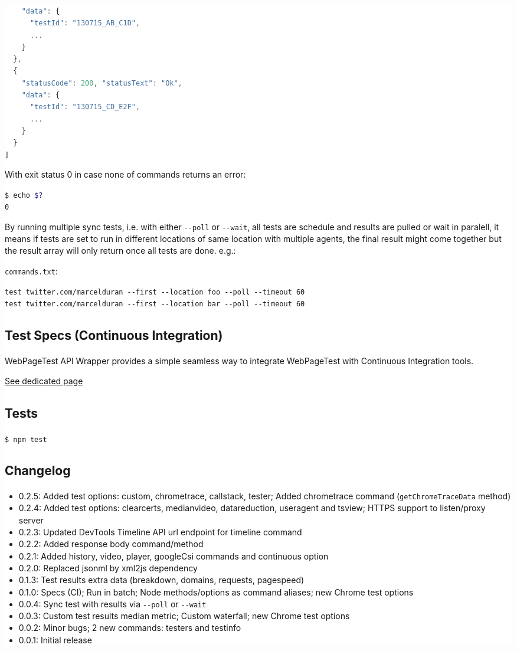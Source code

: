```javascript
    "data": {
      "testId": "130715_AB_C1D",
      ...
    }
  },
  {
    "statusCode": 200, "statusText": "Ok",
    "data": {
      "testId": "130715_CD_E2F",
      ...
    }
  }
]
```
With exit status 0 in case none of commands returns an error:
```bash
$ echo $?
0
````

By running multiple sync tests, i.e. with either `--poll` or `--wait`, all tests are schedule and results are pulled or wait in paralell, it means if tests are set to run in different locations of same location with multiple agents, the final result might come together but the result array will only return once all tests are done. e.g.:

`commands.txt`:
```
test twitter.com/marcelduran --first --location foo --poll --timeout 60
test twitter.com/marcelduran --first --location bar --poll --timeout 60
```

## Test Specs (Continuous Integration)

WebPageTest API Wrapper provides a simple seamless way to integrate WebPageTest with Continuous Integration tools.

[See dedicated page](https://github.com/marcelduran/webpagetest-api/wiki/Test-Specs)

## Tests
```bash
$ npm test
```

## Changelog

* 0.2.5: Added test options: custom, chrometrace, callstack, tester; Added chrometrace command (`getChromeTraceData` method)
* 0.2.4: Added test options: clearcerts, medianvideo, datareduction, useragent and tsview; HTTPS support to listen/proxy server
* 0.2.3: Updated DevTools Timeline API url endpoint for timeline command
* 0.2.2: Added response body command/method
* 0.2.1: Added history, video, player, googleCsi commands and continuous option 
* 0.2.0: Replaced jsonml by xml2js dependency
* 0.1.3: Test results extra data (breakdown, domains, requests, pagespeed)
* 0.1.0: Specs (CI); Run in batch; Node methods/options as command aliases; new Chrome test options
* 0.0.4: Sync test with results via `--poll` or `--wait`
* 0.0.3: Custom test results median metric; Custom waterfall; new Chrome test options
* 0.0.2: Minor bugs; 2 new commands: testers and testinfo
* 0.0.1: Initial release
